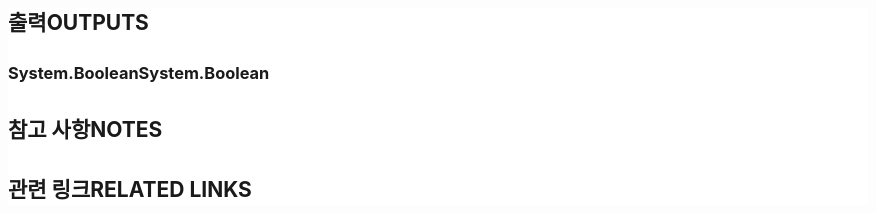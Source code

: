 ## <span data-ttu-id="26645-200">출력</span><span class="sxs-lookup"><span data-stu-id="26645-200">OUTPUTS</span></span>

### <span data-ttu-id="26645-201">System.Boolean</span><span class="sxs-lookup"><span data-stu-id="26645-201">System.Boolean</span></span>

## <span data-ttu-id="26645-202">참고 사항</span><span class="sxs-lookup"><span data-stu-id="26645-202">NOTES</span></span>

## <span data-ttu-id="26645-203">관련 링크</span><span class="sxs-lookup"><span data-stu-id="26645-203">RELATED LINKS</span></span>
